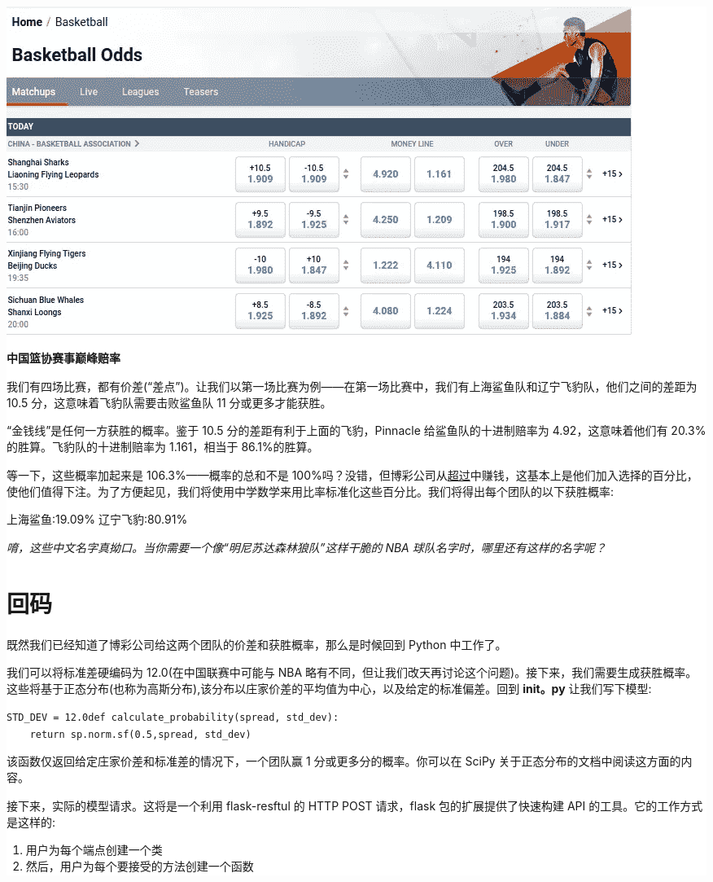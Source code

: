 ![](img/a5eb295cd5a3070f0239267ec59e9298.png)

**中国篮协赛事巅峰赔率**

我们有四场比赛，都有价差(“差点”)。让我们以第一场比赛为例——在第一场比赛中，我们有上海鲨鱼队和辽宁飞豹队，他们之间的差距为 10.5 分，这意味着飞豹队需要击败鲨鱼队 11 分或更多才能获胜。

“金钱线”是任何一方获胜的概率。鉴于 10.5 分的差距有利于上面的飞豹，Pinnacle 给鲨鱼队的十进制赔率为 4.92，这意味着他们有 20.3%的胜算。飞豹队的十进制赔率为 1.161，相当于 86.1%的胜算。

等一下，这些概率加起来是 106.3%——概率的总和不是 100%吗？没错，但博彩公司从[超过](https://en.wikipedia.org/wiki/Mathematics_of_bookmaking)中赚钱，这基本上是他们加入选择的百分比，使他们值得下注。为了方便起见，我们将使用中学数学来用比率标准化这些百分比。我们将得出每个团队的以下获胜概率:

上海鲨鱼:19.09%
辽宁飞豹:80.91%

*唷，这些中文名字真拗口。当你需要一个像“明尼苏达森林狼队”这样干脆的 NBA 球队名字时，哪里还有这样的名字呢？*

# **回码**

既然我们已经知道了博彩公司给这两个团队的价差和获胜概率，那么是时候回到 Python 中工作了。

我们可以将标准差硬编码为 12.0(在中国联赛中可能与 NBA 略有不同，但让我们改天再讨论这个问题)。接下来，我们需要生成获胜概率。这些将基于正态分布(也称为高斯分布),该分布以庄家价差的平均值为中心，以及给定的标准偏差。回到 **__init__。py** 让我们写下模型:

```
STD_DEV = 12.0def calculate_probability(spread, std_dev):
    return sp.norm.sf(0.5,spread, std_dev)
```

该函数仅返回给定庄家价差和标准差的情况下，一个团队赢 1 分或更多分的概率。你可以在 SciPy 关于正态分布的文档中阅读这方面的内容。

接下来，实际的模型请求。这将是一个利用 flask-resftul 的 HTTP POST 请求，flask 包的扩展提供了快速构建 API 的工具。它的工作方式是这样的:

1.  用户为每个端点创建一个类
2.  然后，用户为每个要接受的方法创建一个函数
